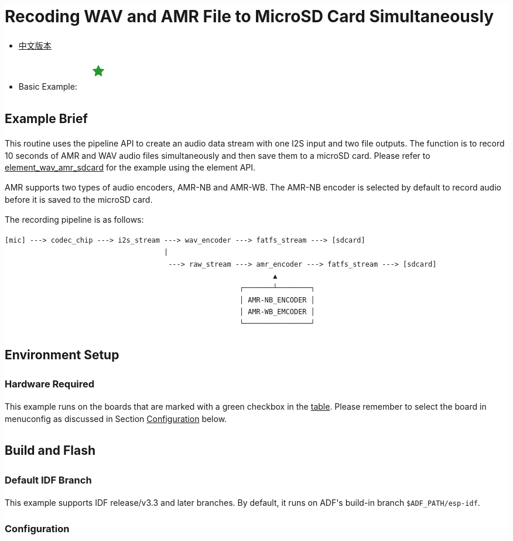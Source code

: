 # Recoding WAV and AMR File to MicroSD Card Simultaneously

- [中文版本](./README.md)
- Basic Example: ![alt text](../../../docs/_static/level_basic.png "Basic Example")


## Example Brief

This routine uses the pipeline API to create an audio data stream with one I2S input and two file outputs. The function is to record 10 seconds of AMR and WAV audio files simultaneously and then save them to a microSD card. Please refer to [element_wav_amr_sdcard](../element_wav_amr_sdcard/README.md) for the example using the element API.

AMR supports two types of audio encoders, AMR-NB and AMR-WB. The AMR-NB encoder is selected by default to record audio before it is saved to the microSD card.

The recording pipeline is as follows:

```
[mic] ---> codec_chip ---> i2s_stream ---> wav_encoder ---> fatfs_stream ---> [sdcard]
                                      |
                                       ---> raw_stream ---> amr_encoder ---> fatfs_stream ---> [sdcard]
                                                                ▲
                                                        ┌───────┴────────┐
                                                        │ AMR-NB_ENCODER │
                                                        │ AMR-WB_EMCODER │
                                                        └────────────────┘
```

## Environment Setup

### Hardware Required

This example runs on the boards that are marked with a green checkbox in the [table](../../README.md#compatibility-of-examples-with-espressif-audio-boards). Please remember to select the board in menuconfig as discussed in Section [Configuration](#configuration) below.


## Build and Flash

### Default IDF Branch

This example supports IDF release/v3.3 and later branches. By default, it runs on ADF's build-in branch `$ADF_PATH/esp-idf`.

### Configuration
